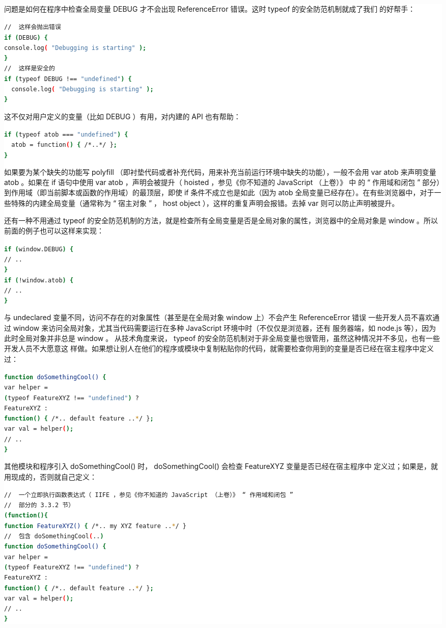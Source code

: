 问题是如何在程序中检查全局变量 DEBUG 才不会出现 ReferenceError 错误。这时 typeof 的安全防范机制就成了我们
的好帮手：
``` bash
//  这样会抛出错误
if (DEBUG) {
console.log( "Debugging is starting" );
}
//  这样是安全的
if (typeof DEBUG !== "undefined") {
  console.log( "Debugging is starting" );
}
```
这不仅对用户定义的变量（比如 DEBUG ）有用，对内建的 API  也有帮助：
``` bash
if (typeof atob === "undefined") {
  atob = function() { /*..*/ };
}
```
如果要为某个缺失的功能写
polyfill （即衬垫代码或者补充代码，用来补充当前运行环境中缺失的功能），一般不会用 var atob 来声明变量
atob 。如果在 if 语句中使用 var atob ，声明会被提升（ hoisted ，参见《你不知道的 JavaScript （上卷）》 中
的 “ 作用域和闭包 ” 部分）到作用域（即当前脚本或函数的作用域）的最顶层，即使 if 条件不成立也是如此（因为
atob 全局变量已经存在）。在有些浏览器中，对于一些特殊的内建全局变量（通常称为 “ 宿主对象 ” ， host
object ），这样的重复声明会报错。去掉 var 则可以防止声明被提升。

还有一种不用通过 typeof 的安全防范机制的方法，就是检查所有全局变量是否是全局对象的属性，浏览器中的全局对象是
window 。所以前面的例子也可以这样来实现：
``` bash
if (window.DEBUG) {
// ..
}
if (!window.atob) {
// ..
}
```
与 undeclared  变量不同，访问不存在的对象属性（甚至是在全局对象 window 上）不会产生 ReferenceError 错误
一些开发人员不喜欢通过 window 来访问全局对象，尤其当代码需要运行在多种 JavaScript  环境中时（不仅仅是浏览器，还有
服务器端，如 node.js  等），因为此时全局对象并非总是 window 。
从技术角度来说， typeof 的安全防范机制对于非全局变量也很管用，虽然这种情况并不多见，也有一些开发人员不大愿意这
样做。如果想让别人在他们的程序或模块中复制粘贴你的代码，就需要检查你用到的变量是否已经在宿主程序中定义过：
``` bash
function doSomethingCool() {
var helper =
(typeof FeatureXYZ !== "undefined") ?
FeatureXYZ :
function() { /*.. default feature ..*/ };
var val = helper();
// ..
}
```
其他模块和程序引入 doSomethingCool() 时， doSomethingCool() 会检查 FeatureXYZ 变量是否已经在宿主程序中
定义过；如果是，就用现成的，否则就自己定义：
``` bash
//  一个立即执行函数表达式（ IIFE ，参见《你不知道的 JavaScript （上卷）》 “ 作用域和闭包 ”
//  部分的 3.3.2 节）
(function(){
function FeatureXYZ() { /*.. my XYZ feature ..*/ }
//  包含 doSomethingCool(..)
function doSomethingCool() {
var helper =
(typeof FeatureXYZ !== "undefined") ?
FeatureXYZ :
function() { /*.. default feature ..*/ };
var val = helper();
// ..
}
```